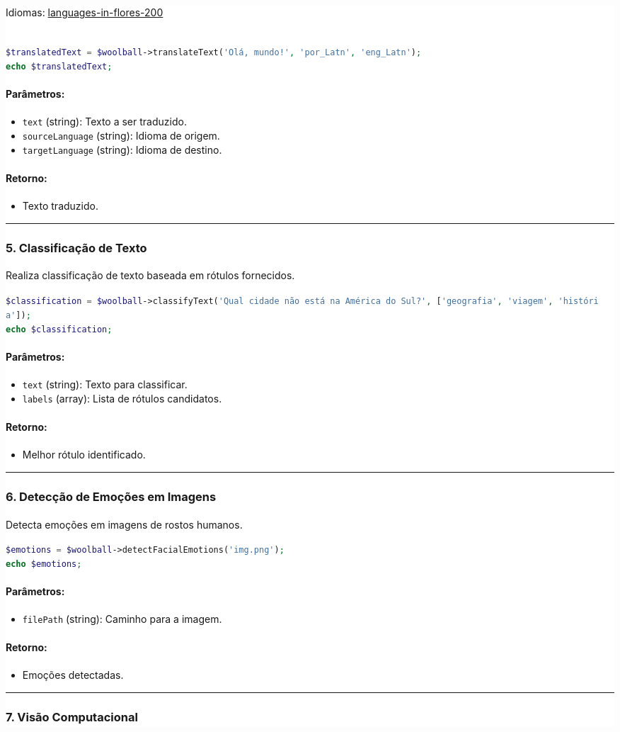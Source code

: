 Idiomas: [languages-in-flores-200](https://github.com/facebookresearch/flores/blob/main/flores200/README.md#languages-in-flores-200)
```php

$translatedText = $woolball->translateText('Olá, mundo!', 'por_Latn', 'eng_Latn');
echo $translatedText;
```

#### Parâmetros:
- `text` (string): Texto a ser traduzido.
- `sourceLanguage` (string): Idioma de origem.
- `targetLanguage` (string): Idioma de destino.

#### Retorno:
- Texto traduzido.

---

### 5. Classificação de Texto

Realiza classificação de texto baseada em rótulos fornecidos.

```php
$classification = $woolball->classifyText('Qual cidade não está na América do Sul?', ['geografia', 'viagem', 'história']);
echo $classification;
```

#### Parâmetros:
- `text` (string): Texto para classificar.
- `labels` (array): Lista de rótulos candidatos.

#### Retorno:
- Melhor rótulo identificado.

---

### 6. Detecção de Emoções em Imagens

Detecta emoções em imagens de rostos humanos.

```php
$emotions = $woolball->detectFacialEmotions('img.png');
echo $emotions;
```

#### Parâmetros:
- `filePath` (string): Caminho para a imagem.

#### Retorno:
- Emoções detectadas.

---

### 7. Visão Computacional
